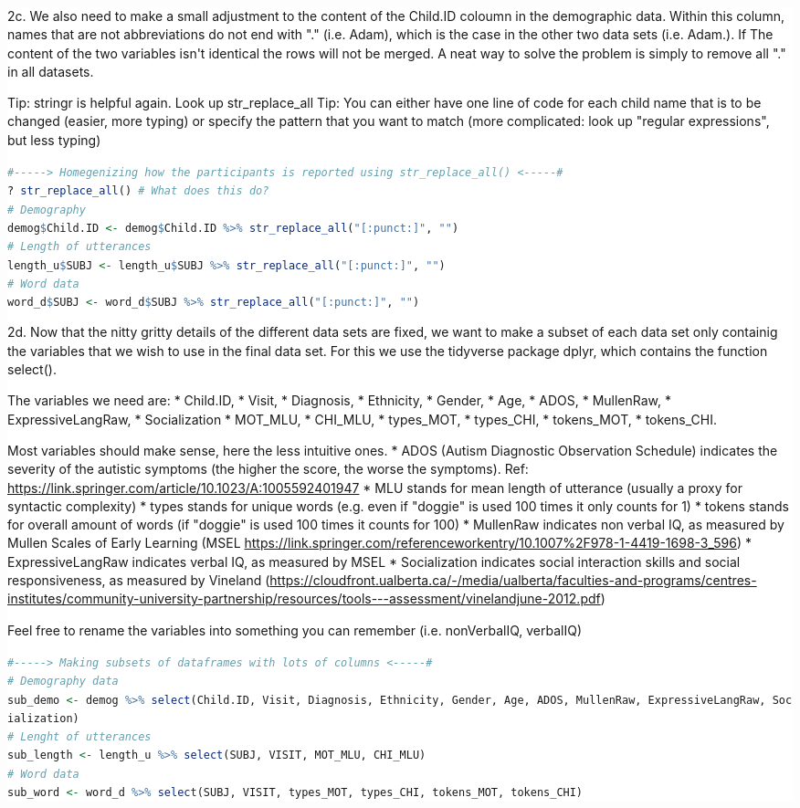2c. We also need to make a small adjustment to the content of the Child.ID coloumn in the demographic data. Within this column, names that are not abbreviations do not end with "." (i.e. Adam), which is the case in the other two data sets (i.e. Adam.). If The content of the two variables isn't identical the rows will not be merged. A neat way to solve the problem is simply to remove all "." in all datasets.

Tip: stringr is helpful again. Look up str\_replace\_all Tip: You can either have one line of code for each child name that is to be changed (easier, more typing) or specify the pattern that you want to match (more complicated: look up "regular expressions", but less typing)

``` r
#-----> Homegenizing how the participants is reported using str_replace_all() <-----#
? str_replace_all() # What does this do?
# Demography
demog$Child.ID <- demog$Child.ID %>% str_replace_all("[:punct:]", "")
# Length of utterances 
length_u$SUBJ <- length_u$SUBJ %>% str_replace_all("[:punct:]", "")
# Word data 
word_d$SUBJ <- word_d$SUBJ %>% str_replace_all("[:punct:]", "")
```

2d. Now that the nitty gritty details of the different data sets are fixed, we want to make a subset of each data set only containig the variables that we wish to use in the final data set. For this we use the tidyverse package dplyr, which contains the function select().

The variables we need are: \* Child.ID, \* Visit, \* Diagnosis, \* Ethnicity, \* Gender, \* Age, \* ADOS,
\* MullenRaw, \* ExpressiveLangRaw, \* Socialization \* MOT\_MLU, \* CHI\_MLU, \* types\_MOT, \* types\_CHI, \* tokens\_MOT, \* tokens\_CHI.

Most variables should make sense, here the less intuitive ones. \* ADOS (Autism Diagnostic Observation Schedule) indicates the severity of the autistic symptoms (the higher the score, the worse the symptoms). Ref: <https://link.springer.com/article/10.1023/A:1005592401947> \* MLU stands for mean length of utterance (usually a proxy for syntactic complexity) \* types stands for unique words (e.g. even if "doggie" is used 100 times it only counts for 1) \* tokens stands for overall amount of words (if "doggie" is used 100 times it counts for 100) \* MullenRaw indicates non verbal IQ, as measured by Mullen Scales of Early Learning (MSEL <https://link.springer.com/referenceworkentry/10.1007%2F978-1-4419-1698-3_596>) \* ExpressiveLangRaw indicates verbal IQ, as measured by MSEL \* Socialization indicates social interaction skills and social responsiveness, as measured by Vineland (<https://cloudfront.ualberta.ca/-/media/ualberta/faculties-and-programs/centres-institutes/community-university-partnership/resources/tools---assessment/vinelandjune-2012.pdf>)

Feel free to rename the variables into something you can remember (i.e. nonVerbalIQ, verbalIQ)

``` r
#-----> Making subsets of dataframes with lots of columns <-----#
# Demography data 
sub_demo <- demog %>% select(Child.ID, Visit, Diagnosis, Ethnicity, Gender, Age, ADOS, MullenRaw, ExpressiveLangRaw, Socialization)
# Lenght of utterances
sub_length <- length_u %>% select(SUBJ, VISIT, MOT_MLU, CHI_MLU)
# Word data 
sub_word <- word_d %>% select(SUBJ, VISIT, types_MOT, types_CHI, tokens_MOT, tokens_CHI)
```
